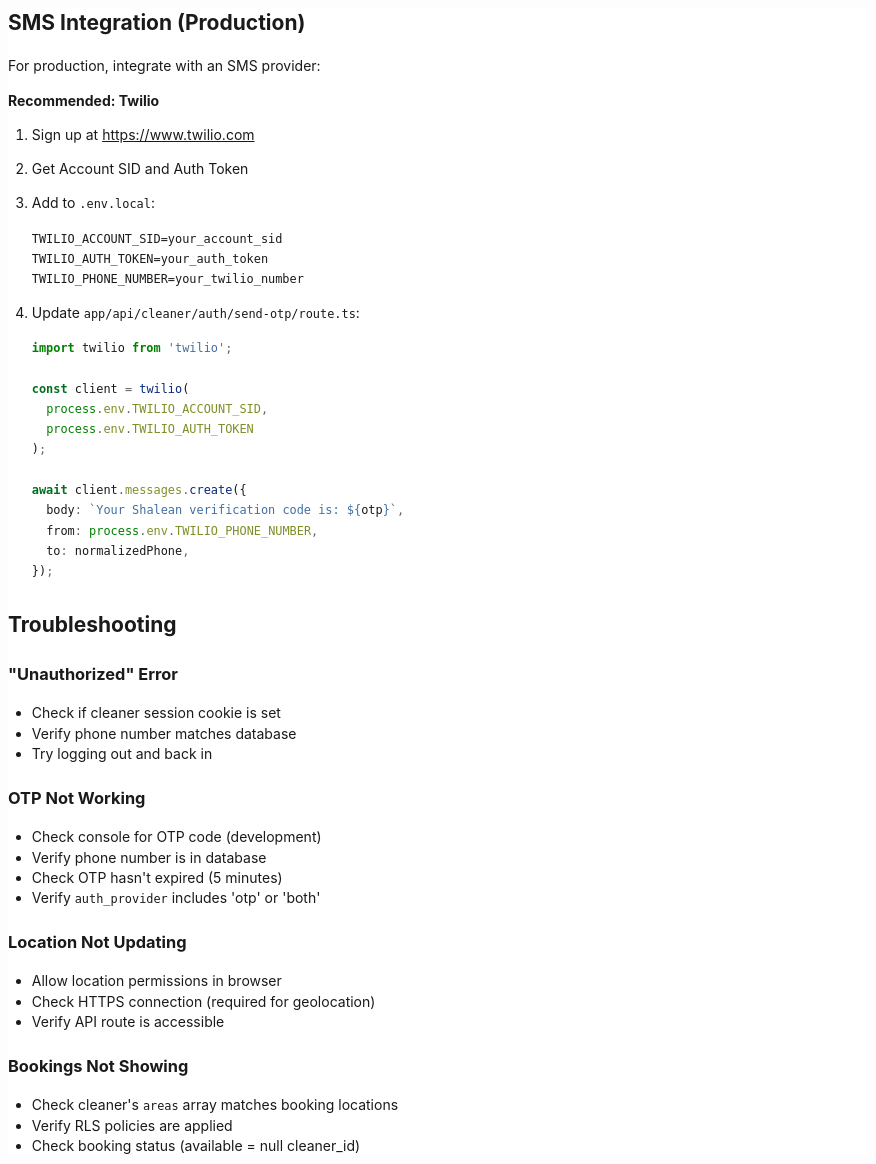 ## SMS Integration (Production)

For production, integrate with an SMS provider:

**Recommended: Twilio**

1. Sign up at https://www.twilio.com
2. Get Account SID and Auth Token
3. Add to `.env.local`:
   ```
   TWILIO_ACCOUNT_SID=your_account_sid
   TWILIO_AUTH_TOKEN=your_auth_token
   TWILIO_PHONE_NUMBER=your_twilio_number
   ```

4. Update `app/api/cleaner/auth/send-otp/route.ts`:
   ```typescript
   import twilio from 'twilio';
   
   const client = twilio(
     process.env.TWILIO_ACCOUNT_SID,
     process.env.TWILIO_AUTH_TOKEN
   );
   
   await client.messages.create({
     body: `Your Shalean verification code is: ${otp}`,
     from: process.env.TWILIO_PHONE_NUMBER,
     to: normalizedPhone,
   });
   ```

## Troubleshooting

### "Unauthorized" Error
- Check if cleaner session cookie is set
- Verify phone number matches database
- Try logging out and back in

### OTP Not Working
- Check console for OTP code (development)
- Verify phone number is in database
- Check OTP hasn't expired (5 minutes)
- Verify `auth_provider` includes 'otp' or 'both'

### Location Not Updating
- Allow location permissions in browser
- Check HTTPS connection (required for geolocation)
- Verify API route is accessible

### Bookings Not Showing
- Check cleaner's `areas` array matches booking locations
- Verify RLS policies are applied
- Check booking status (available = null cleaner_id)

